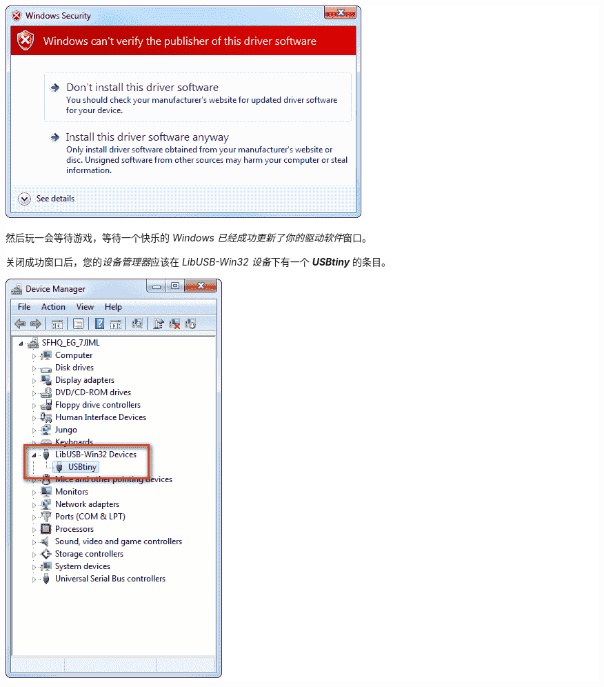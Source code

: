 [![Windows Warning](img/c53818d0796024f42091231d08d847cb.png)](https://cdn.sparkfun.com/assets/learn_tutorials/2/1/4/driver-08.png)

然后玩一会等待游戏，等待一个快乐的 *Windows 已经成功更新了你的驱动软件*窗口。

关闭成功窗口后，您的*设备管理器*应该在 *LibUSB-Win32 设备*下有一个 ***USBtiny*** 的条目。

[![USBTiny Installed in Device Manager](img/1ec3f398d5931b9ca0916e465ce21d76.png)](https://cdn.sparkfun.com/assets/learn_tutorials/2/1/4/driver-10.png)
